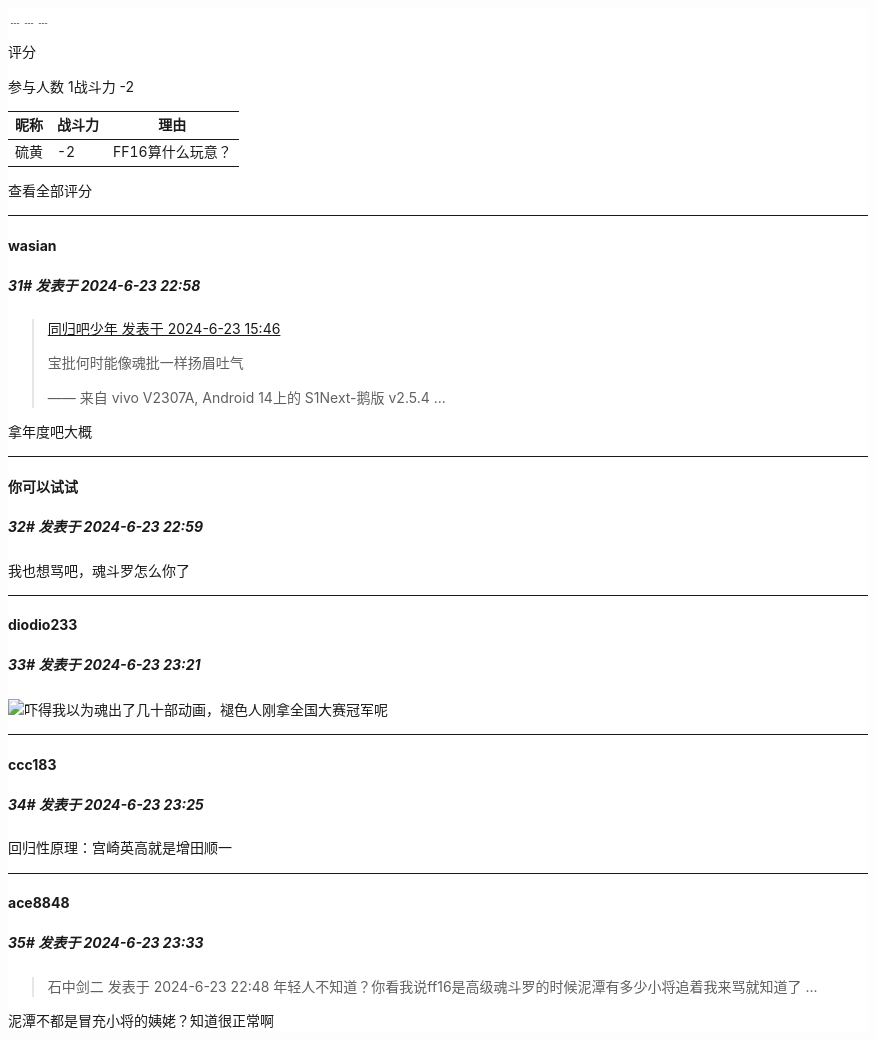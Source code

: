 ﹍﹍﹍

评分

 参与人数 1战斗力 -2

|昵称|战斗力|理由|
|----|---|---|
| 硫黄|-2|FF16算什么玩意？|

查看全部评分

*****

####  wasian  
##### 31#       发表于 2024-6-23 22:58

<blockquote><a href="httphttps://bbs.saraba1st.com/2b/forum.php?mod=redirect&amp;goto=findpost&amp;pid=65346685&amp;ptid=2188645" target="_blank">同归吧少年 发表于 2024-6-23 15:46</a>

宝批何时能像魂批一样扬眉吐气

—— 来自 vivo V2307A, Android 14上的 S1Next-鹅版 v2.5.4 ...</blockquote>
拿年度吧大概

*****

####  你可以试试  
##### 32#       发表于 2024-6-23 22:59

我也想骂吧，魂斗罗怎么你了

*****

####  diodio233  
##### 33#       发表于 2024-6-23 23:21

<img src="https://static.saraba1st.com/image/smiley/face2017/067.png" referrerpolicy="no-referrer">吓得我以为魂出了几十部动画，褪色人刚拿全国大赛冠军呢

*****

####  ccc183  
##### 34#       发表于 2024-6-23 23:25

回归性原理：宫崎英高就是增田顺一

*****

####  ace8848  
##### 35#       发表于 2024-6-23 23:33

<blockquote>石中剑二 发表于 2024-6-23 22:48
年轻人不知道？你看我说ff16是高级魂斗罗的时候泥潭有多少小将追着我来骂就知道了 ...</blockquote>
泥潭不都是冒充小将的姨姥？知道很正常啊
